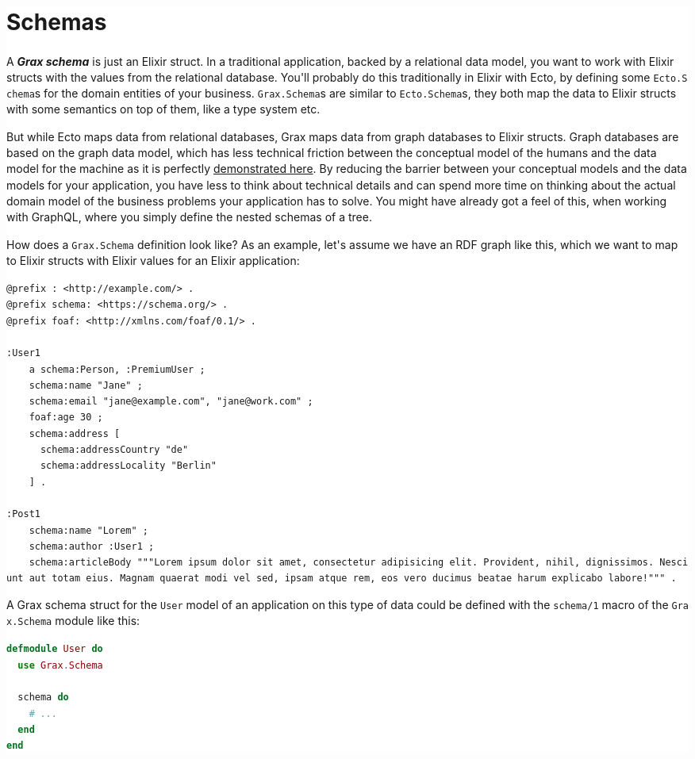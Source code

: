 # Schemas

A **_Grax schema_** is just an Elixir struct. In a traditional application, backed by a relational data model, you want to work with Elixir structs with the values from the relational database. You'll probably do this traditionally in Elixir with Ecto, by defining some `Ecto.Schema`s for the domain entities of your business. `Grax.Schema`s are similar to `Ecto.Schema`s, they both map the data to Elixir structs with some semantics on top of them, like a type system etc.

But while Ecto maps data from relational databases, Grax maps data from graph databases to Elixir structs. Graph databases are based on the graph data model, which has less technical friction between the conceptual model of the humans and the data model for the machine as it is perfectly [demonstrated here](https://youtu.be/cHXbYLNa0qQ?t=290). By reducing the barrier between your conceptual models and the data models for your application, you have less to think about technical details and can spend more time on thinking about the actual domain model of the business problems your application has to solve.
You might have already got a feel of this, when working with GraphQL, where you simply define the nested schemas of a tree.

How does a `Grax.Schema` definition look like? As an example, let's assume we have an RDF graph like this, which we want to map to Elixir structs with Elixir values for an Elixir application:

```
@prefix : <http://example.com/> .
@prefix schema: <https://schema.org/> .
@prefix foaf: <http://xmlns.com/foaf/0.1/> .

:User1 
    a schema:Person, :PremiumUser ;
    schema:name "Jane" ;
    schema:email "jane@example.com", "jane@work.com" ;
    foaf:age 30 ;
    schema:address [
      schema:addressCountry "de"
      schema:addressLocality "Berlin"
    ] .

:Post1
    schema:name "Lorem" ;
    schema:author :User1 ;
    schema:articleBody """Lorem ipsum dolor sit amet, consectetur adipisicing elit. Provident, nihil, dignissimos. Nesciunt aut totam eius. Magnam quaerat modi vel sed, ipsam atque rem, eos vero ducimus beatae harum explicabo labore!""" .
```

A Grax schema struct for the `User` model of an application on this type of data could be defined with the `schema/1` macro of the `Grax.Schema` module like this:

```elixir
defmodule User do
  use Grax.Schema

  schema do
    # ...
  end
end
```
